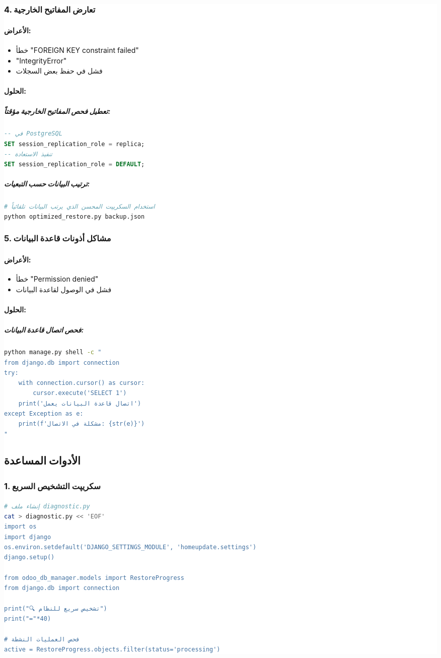 ### 4. تعارض المفاتيح الخارجية

#### الأعراض:
- خطأ "FOREIGN KEY constraint failed"
- "IntegrityError"
- فشل في حفظ بعض السجلات

#### الحلول:

##### تعطيل فحص المفاتيح الخارجية مؤقتاً:
```sql
-- في PostgreSQL
SET session_replication_role = replica;
-- تنفيذ الاستعادة
SET session_replication_role = DEFAULT;
```

##### ترتيب البيانات حسب التبعيات:
```python
# استخدام السكريپت المحسن الذي يرتب البيانات تلقائياً
python optimized_restore.py backup.json
```

### 5. مشاكل أذونات قاعدة البيانات

#### الأعراض:
- خطأ "Permission denied"
- فشل في الوصول لقاعدة البيانات

#### الحلول:

##### فحص اتصال قاعدة البيانات:
```bash
python manage.py shell -c "
from django.db import connection
try:
    with connection.cursor() as cursor:
        cursor.execute('SELECT 1')
    print('اتصال قاعدة البيانات يعمل')
except Exception as e:
    print(f'مشكلة في الاتصال: {str(e)}')
"
```

## الأدوات المساعدة

### 1. سكريپت التشخيص السريع

```bash
# إنشاء ملف diagnostic.py
cat > diagnostic.py << 'EOF'
import os
import django
os.environ.setdefault('DJANGO_SETTINGS_MODULE', 'homeupdate.settings')
django.setup()

from odoo_db_manager.models import RestoreProgress
from django.db import connection

print("🔍 تشخيص سريع للنظام")
print("="*40)

# فحص العمليات النشطة
active = RestoreProgress.objects.filter(status='processing')
```
